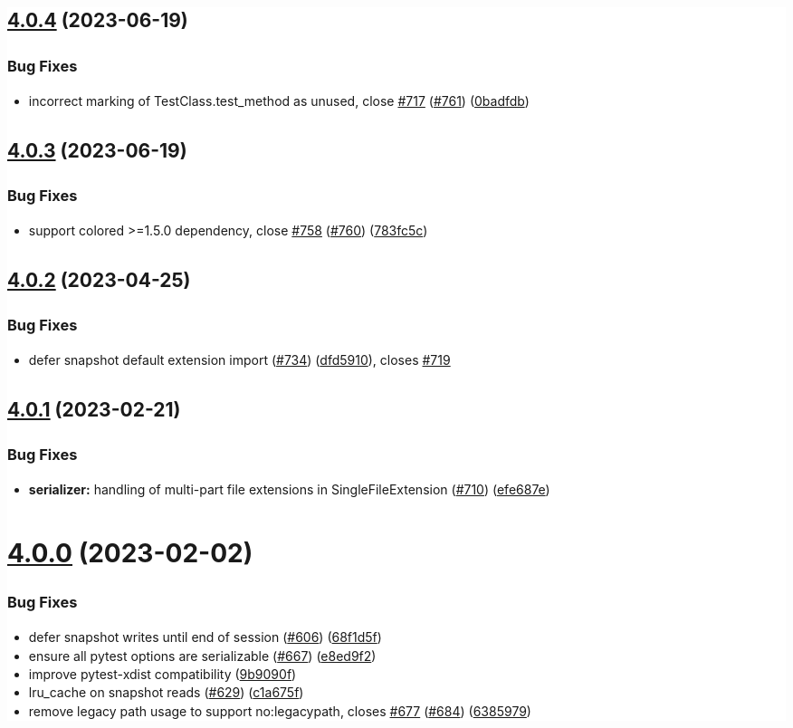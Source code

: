 ## [4.0.4](https://github.com/syrupy-project/syrupy/compare/v4.0.3...v4.0.4) (2023-06-19)


### Bug Fixes

* incorrect marking of TestClass.test_method as unused, close [#717](https://github.com/syrupy-project/syrupy/issues/717) ([#761](https://github.com/syrupy-project/syrupy/issues/761)) ([0badfdb](https://github.com/syrupy-project/syrupy/commit/0badfdbb06157a7e2365edd551aaa1914681f3de))

## [4.0.3](https://github.com/syrupy-project/syrupy/compare/v4.0.2...v4.0.3) (2023-06-19)


### Bug Fixes

* support colored >=1.5.0 dependency, close [#758](https://github.com/syrupy-project/syrupy/issues/758) ([#760](https://github.com/syrupy-project/syrupy/issues/760)) ([783fc5c](https://github.com/syrupy-project/syrupy/commit/783fc5cf71901c8bb54769358787dabfa2b51e4a))

## [4.0.2](https://github.com/syrupy-project/syrupy/compare/v4.0.1...v4.0.2) (2023-04-25)


### Bug Fixes

* defer snapshot default extension import ([#734](https://github.com/syrupy-project/syrupy/issues/734)) ([dfd5910](https://github.com/syrupy-project/syrupy/commit/dfd5910cd5ac9a93011d639303cdc060ef4c779a)), closes [#719](https://github.com/syrupy-project/syrupy/issues/719)

## [4.0.1](https://github.com/syrupy-project/syrupy/compare/v4.0.0...v4.0.1) (2023-02-21)


### Bug Fixes

* **serializer:** handling of multi-part file extensions in SingleFileExtension ([#710](https://github.com/syrupy-project/syrupy/issues/710)) ([efe687e](https://github.com/syrupy-project/syrupy/commit/efe687e263647b1efa2673847372389ea90961eb))

# [4.0.0](https://github.com/syrupy-project/syrupy/compare/v3.0.6...v4.0.0) (2023-02-02)


### Bug Fixes

* defer snapshot writes until end of session ([#606](https://github.com/syrupy-project/syrupy/issues/606)) ([68f1d5f](https://github.com/syrupy-project/syrupy/commit/68f1d5f4ecb1cefab1a0b26fd7f1626e6c8a1b71))
* ensure all pytest options are serializable ([#667](https://github.com/syrupy-project/syrupy/issues/667)) ([e8ed9f2](https://github.com/syrupy-project/syrupy/commit/e8ed9f2e3548f6493349bda2666698f165596f3a))
* improve pytest-xdist compatibility ([9b9090f](https://github.com/syrupy-project/syrupy/commit/9b9090f1d139ada1d12e89e002d48bc35c191d41))
* lru_cache on snapshot reads ([#629](https://github.com/syrupy-project/syrupy/issues/629)) ([c1a675f](https://github.com/syrupy-project/syrupy/commit/c1a675f0960608ff3655d6ba67387940964064db))
* remove legacy path usage to support no:legacypath, closes [#677](https://github.com/syrupy-project/syrupy/issues/677) ([#684](https://github.com/syrupy-project/syrupy/issues/684)) ([6385979](https://github.com/syrupy-project/syrupy/commit/6385979084958f33365c4c544e7583569bb24e06))
